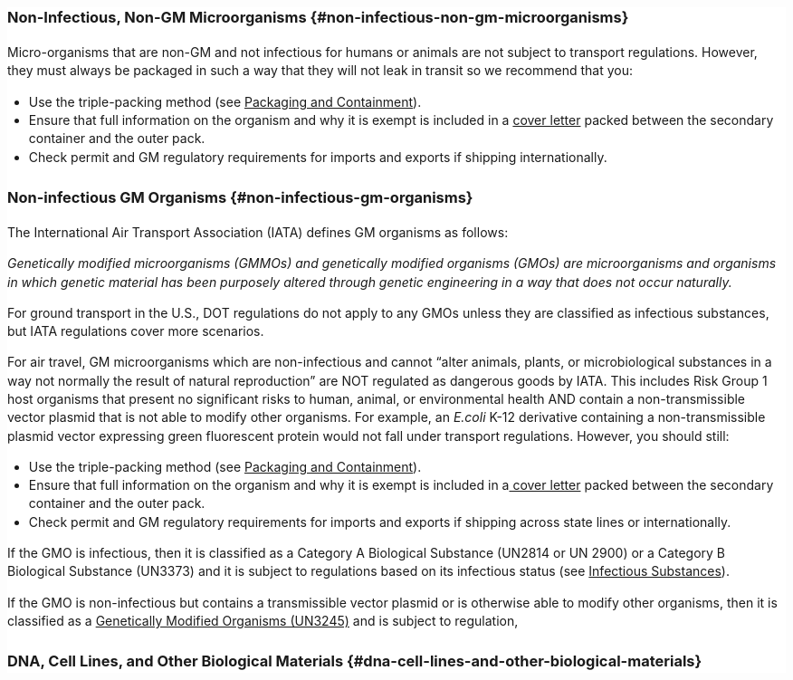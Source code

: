 
### Non-Infectious, Non-GM Microorganisms {#non-infectious-non-gm-microorganisms}

Micro-organisms that are non-GM and not infectious for humans or animals are not subject to transport regulations. However, they must always be packaged in such a way that they will not leak in transit so we recommend that you:



*   Use the triple-packing method (see [Packaging and Containment](#packaging-and-containment)).
*   Ensure that full information on the organism and why it is exempt is included in a [cover letter](https://drive.google.com/open?id=1y3knYR1ZBDhF8cGXoXrjPiXgF4ds22oZ) packed between the secondary container and the outer pack.
*   Check permit and GM regulatory requirements for imports and exports if shipping internationally.


### Non-infectious GM Organisms {#non-infectious-gm-organisms}

The International Air Transport Association (IATA) defines GM organisms as follows:

_Genetically modified microorganisms (GMMOs) and genetically modified organisms (GMOs) are microorganisms and organisms in which genetic material has been purposely altered through genetic engineering in a way that does not occur naturally._

For ground transport in the U.S., DOT regulations do not apply to any GMOs unless they are classified as infectious substances, but IATA regulations cover more scenarios. 

For air travel, GM microorganisms which are non-infectious and cannot “alter animals, plants, or microbiological substances in a way not normally the result of natural reproduction” are NOT regulated as dangerous goods by IATA. This includes Risk Group 1 host organisms that present no significant risks to human, animal, or environmental health AND contain a non-transmissible vector plasmid that is not able to modify other organisms. For example, an _E.coli_ K-12 derivative containing a non-transmissible plasmid vector expressing green fluorescent protein would not fall under transport regulations. However, you should still:



*   Use the triple-packing method (see [Packaging and Containment](#packaging-and-containment)).
*   Ensure that full information on the organism and why it is exempt is included in a[ cover letter](https://drive.google.com/open?id=1UBeiDfD9mP5Ac_tgVIDqFNUdr43GtazL) packed between the secondary container and the outer pack.
*   Check permit and GM regulatory requirements for imports and exports if shipping across state lines or internationally.

If the GMO is infectious, then it is classified as a Category A Biological Substance (UN2814 or UN 2900) or a Category B Biological Substance (UN3373) and it is subject to regulations based on its infectious status (see [Infectious Substances](#infectious-substances)).

If the GMO is non-infectious but contains a transmissible vector plasmid or is otherwise able to modify other organisms, then it is classified as a [Genetically Modified Organisms (UN3245)](#genetically-modified-organisms-un3245) and is subject to regulation,


### DNA, Cell Lines, and Other Biological Materials {#dna-cell-lines-and-other-biological-materials}
